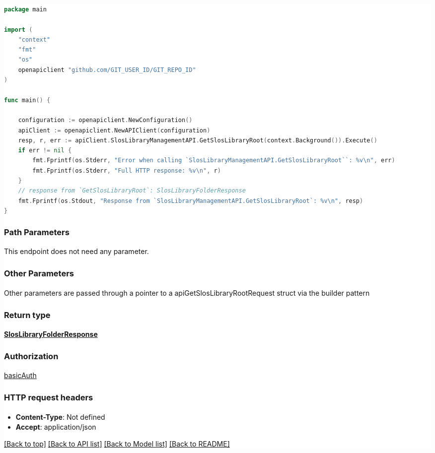 ```go
package main

import (
	"context"
	"fmt"
	"os"
	openapiclient "github.com/GIT_USER_ID/GIT_REPO_ID"
)

func main() {

	configuration := openapiclient.NewConfiguration()
	apiClient := openapiclient.NewAPIClient(configuration)
	resp, r, err := apiClient.SlosLibraryManagementAPI.GetSlosLibraryRoot(context.Background()).Execute()
	if err != nil {
		fmt.Fprintf(os.Stderr, "Error when calling `SlosLibraryManagementAPI.GetSlosLibraryRoot``: %v\n", err)
		fmt.Fprintf(os.Stderr, "Full HTTP response: %v\n", r)
	}
	// response from `GetSlosLibraryRoot`: SlosLibraryFolderResponse
	fmt.Fprintf(os.Stdout, "Response from `SlosLibraryManagementAPI.GetSlosLibraryRoot`: %v\n", resp)
}
```

### Path Parameters

This endpoint does not need any parameter.

### Other Parameters

Other parameters are passed through a pointer to a apiGetSlosLibraryRootRequest struct via the builder pattern


### Return type

[**SlosLibraryFolderResponse**](SlosLibraryFolderResponse.md)

### Authorization

[basicAuth](../README.md#basicAuth)

### HTTP request headers

- **Content-Type**: Not defined
- **Accept**: application/json

[[Back to top]](#) [[Back to API list]](../README.md#documentation-for-api-endpoints)
[[Back to Model list]](../README.md#documentation-for-models)
[[Back to README]](../README.md)
